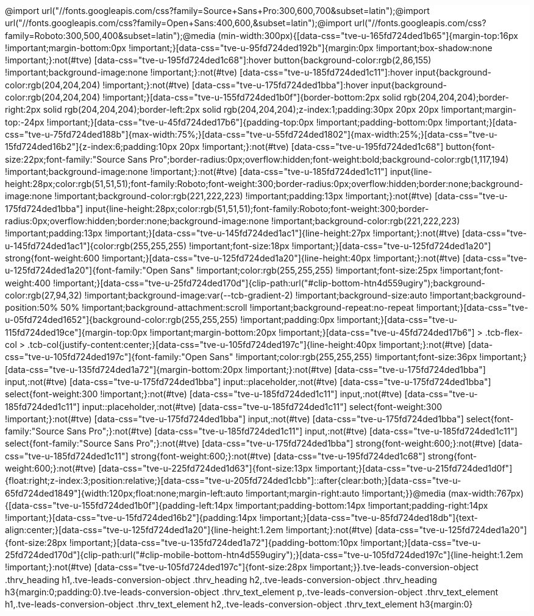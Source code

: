 @import url("//fonts.googleapis.com/css?family=Source+Sans+Pro:300,600,700&subset=latin");@import url("//fonts.googleapis.com/css?family=Open+Sans:400,600,&subset=latin");@import url("//fonts.googleapis.com/css?family=Roboto:300,500,400&subset=latin");@media (min-width:300px){\[data-css="tve-u-165fd724ded1b65"\]{margin-top:16px !important;margin-bottom:0px !important;}\[data-css="tve-u-95fd724ded192b"\]{margin:0px !important;box-shadow:none !important;}:not(#tve) \[data-css="tve-u-195fd724ded1c68"\]:hover button{background-color:rgb(2,86,155) !important;background-image:none !important;}:not(#tve) \[data-css="tve-u-185fd724ded1c11"\]:hover input{background-color:rgb(204,204,204) !important;}:not(#tve) \[data-css="tve-u-175fd724ded1bba"\]:hover input{background-color:rgb(204,204,204) !important;}\[data-css="tve-u-155fd724ded1b0f"\]{border-bottom:2px solid rgb(204,204,204);border-right:2px solid rgb(204,204,204);border-left:2px solid rgb(204,204,204);z-index:1;padding:30px 20px 20px !important;margin-top:-24px !important;}\[data-css="tve-u-45fd724ded17b6"\]{padding-top:0px !important;padding-bottom:0px !important;}\[data-css="tve-u-75fd724ded188b"\]{max-width:75%;}\[data-css="tve-u-55fd724ded1802"\]{max-width:25%;}\[data-css="tve-u-15fd724ded16b2"\]{z-index:6;padding:10px 20px !important;}:not(#tve) \[data-css="tve-u-195fd724ded1c68"\] button{font-size:22px;font-family:"Source Sans Pro";border-radius:0px;overflow:hidden;font-weight:bold;background-color:rgb(1,117,194) !important;background-image:none !important;}:not(#tve) \[data-css="tve-u-185fd724ded1c11"\] input{line-height:28px;color:rgb(51,51,51);font-family:Roboto;font-weight:300;border-radius:0px;overflow:hidden;border:none;background-image:none !important;background-color:rgb(221,222,223) !important;padding:13px !important;}:not(#tve) \[data-css="tve-u-175fd724ded1bba"\] input{line-height:28px;color:rgb(51,51,51);font-family:Roboto;font-weight:300;border-radius:0px;overflow:hidden;border:none;background-image:none !important;background-color:rgb(221,222,223) !important;padding:13px !important;}\[data-css="tve-u-145fd724ded1ac1"\]{line-height:27px !important;}:not(#tve) \[data-css="tve-u-145fd724ded1ac1"\]{color:rgb(255,255,255) !important;font-size:18px !important;}\[data-css="tve-u-125fd724ded1a20"\] strong{font-weight:600 !important;}\[data-css="tve-u-125fd724ded1a20"\]{line-height:40px !important;}:not(#tve) \[data-css="tve-u-125fd724ded1a20"\]{font-family:"Open Sans" !important;color:rgb(255,255,255) !important;font-size:25px !important;font-weight:400 !important;}\[data-css="tve-u-25fd724ded170d"\]{clip-path:url("#clip-bottom-htn4d559ugiry");background-color:rgb(27,94,32) !important;background-image:var(--tcb-gradient-2) !important;background-size:auto !important;background-position:50% 50% !important;background-attachment:scroll !important;background-repeat:no-repeat !important;}\[data-css="tve-u-05fd724ded1652"\]{background-color:rgb(255,255,255) !important;padding:0px !important;}\[data-css="tve-u-115fd724ded19ce"\]{margin-top:0px !important;margin-bottom:20px !important;}\[data-css="tve-u-45fd724ded17b6"\] > .tcb-flex-col > .tcb-col{justify-content:center;}\[data-css="tve-u-105fd724ded197c"\]{line-height:40px !important;}:not(#tve) \[data-css="tve-u-105fd724ded197c"\]{font-family:"Open Sans" !important;color:rgb(255,255,255) !important;font-size:36px !important;}\[data-css="tve-u-135fd724ded1a72"\]{margin-bottom:20px !important;}:not(#tve) \[data-css="tve-u-175fd724ded1bba"\] input,:not(#tve) \[data-css="tve-u-175fd724ded1bba"\] input::placeholder,:not(#tve) \[data-css="tve-u-175fd724ded1bba"\] select{font-weight:300 !important;}:not(#tve) \[data-css="tve-u-185fd724ded1c11"\] input,:not(#tve) \[data-css="tve-u-185fd724ded1c11"\] input::placeholder,:not(#tve) \[data-css="tve-u-185fd724ded1c11"\] select{font-weight:300 !important;}:not(#tve) \[data-css="tve-u-175fd724ded1bba"\] input,:not(#tve) \[data-css="tve-u-175fd724ded1bba"\] select{font-family:"Source Sans Pro";}:not(#tve) \[data-css="tve-u-185fd724ded1c11"\] input,:not(#tve) \[data-css="tve-u-185fd724ded1c11"\] select{font-family:"Source Sans Pro";}:not(#tve) \[data-css="tve-u-175fd724ded1bba"\] strong{font-weight:600;}:not(#tve) \[data-css="tve-u-185fd724ded1c11"\] strong{font-weight:600;}:not(#tve) \[data-css="tve-u-195fd724ded1c68"\] strong{font-weight:600;}:not(#tve) \[data-css="tve-u-225fd724ded1d63"\]{font-size:13px !important;}\[data-css="tve-u-215fd724ded1d0f"\]{float:right;z-index:3;position:relative;}\[data-css="tve-u-205fd724ded1cbb"\]::after{clear:both;}\[data-css="tve-u-65fd724ded1849"\]{width:120px;float:none;margin-left:auto !important;margin-right:auto !important;}}@media (max-width:767px){\[data-css="tve-u-155fd724ded1b0f"\]{padding-left:14px !important;padding-bottom:14px !important;padding-right:14px !important;}\[data-css="tve-u-15fd724ded16b2"\]{padding:14px !important;}\[data-css="tve-u-85fd724ded18db"\]{text-align:center;}\[data-css="tve-u-125fd724ded1a20"\]{line-height:1.2em !important;}:not(#tve) \[data-css="tve-u-125fd724ded1a20"\]{font-size:28px !important;}\[data-css="tve-u-135fd724ded1a72"\]{padding-bottom:10px !important;}\[data-css="tve-u-25fd724ded170d"\]{clip-path:url("#clip-mobile-bottom-htn4d559ugiry");}\[data-css="tve-u-105fd724ded197c"\]{line-height:1.2em !important;}:not(#tve) \[data-css="tve-u-105fd724ded197c"\]{font-size:28px !important;}}.tve-leads-conversion-object .thrv\_heading h1,.tve-leads-conversion-object .thrv\_heading h2,.tve-leads-conversion-object .thrv\_heading h3{margin:0;padding:0}.tve-leads-conversion-object .thrv\_text\_element p,.tve-leads-conversion-object .thrv\_text\_element h1,.tve-leads-conversion-object .thrv\_text\_element h2,.tve-leads-conversion-object .thrv\_text\_element h3{margin:0}
